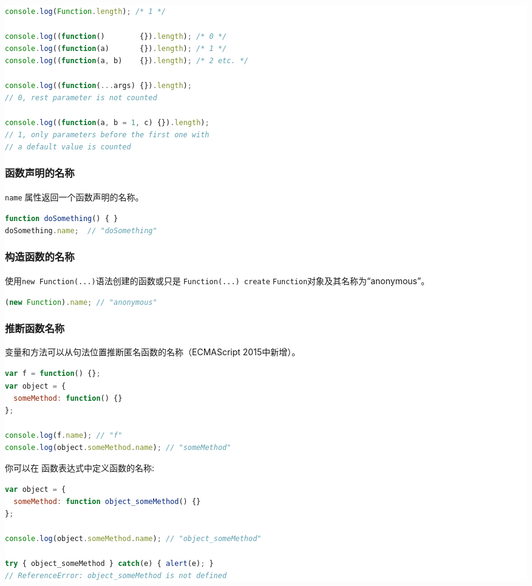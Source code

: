 ```javascript
console.log(Function.length); /* 1 */

console.log((function()        {}).length); /* 0 */
console.log((function(a)       {}).length); /* 1 */
console.log((function(a, b)    {}).length); /* 2 etc. */

console.log((function(...args) {}).length);
// 0, rest parameter is not counted

console.log((function(a, b = 1, c) {}).length);
// 1, only parameters before the first one with
// a default value is counted
```

### 函数声明的名称

`name` 属性返回一个函数声明的名称。

```javascript
function doSomething() { }
doSomething.name;  // "doSomething"
```

### 构造函数的名称

使用`new Function(...)`语法创建的函数或只是 `Function(...) create` `Function`对象及其名称为“anonymous”。

```javascript
(new Function).name; // "anonymous"
```

### 推断函数名称

变量和方法可以从句法位置推断匿名函数的名称（ECMAScript 2015中新增）。

```javascript
var f = function() {};
var object = {
  someMethod: function() {}
};

console.log(f.name); // "f"
console.log(object.someMethod.name); // "someMethod"
```

你可以在 函数表达式中定义函数的名称:

```javascript
var object = {
  someMethod: function object_someMethod() {}
};

console.log(object.someMethod.name); // "object_someMethod"

try { object_someMethod } catch(e) { alert(e); }
// ReferenceError: object_someMethod is not defined
```
